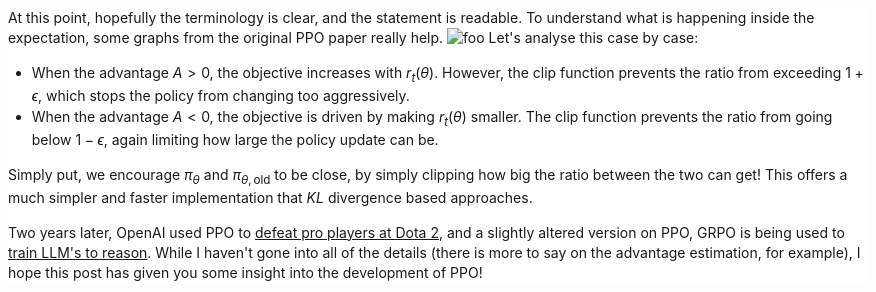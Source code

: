 At this point, hopefully the terminology is clear, and the statement is readable. To understand what is happening inside the expectation, some graphs from the original PPO paper really help.
![foo](https://i.postimg.cc/CK2dVwDV/graph.png)
Let's analyse this case by case:
- When the advantage $A > 0$, the objective increases with $r_t(\theta)$. However, the clip function prevents the ratio from exceeding $1 + \epsilon$, which stops the policy from changing too aggressively.
- When the advantage $A < 0$, the objective is driven by making $r_t(\theta)$ smaller. The clip function prevents the ratio from going below $1 - \epsilon$, again limiting how large the policy update can be.

Simply put, we encourage $\pi_{\theta}$ and $\pi_{\theta, \text{old}}$ to be close, by simply clipping how big the ratio between the two can get! This offers a much simpler and faster implementation that $KL$ divergence based approaches.

Two years later, OpenAI used PPO to [defeat pro players at Dota 2](https://www.youtube.com/watch?v=UZHTNBMAfAA), and a slightly altered version on PPO, GRPO is being used to [train LLM's to reason](https://arxiv.org/pdf/2402.03300). While I haven't gone into all of the details (there is more to say on the advantage estimation, for example), I hope this post has given you some insight into the development of PPO!
